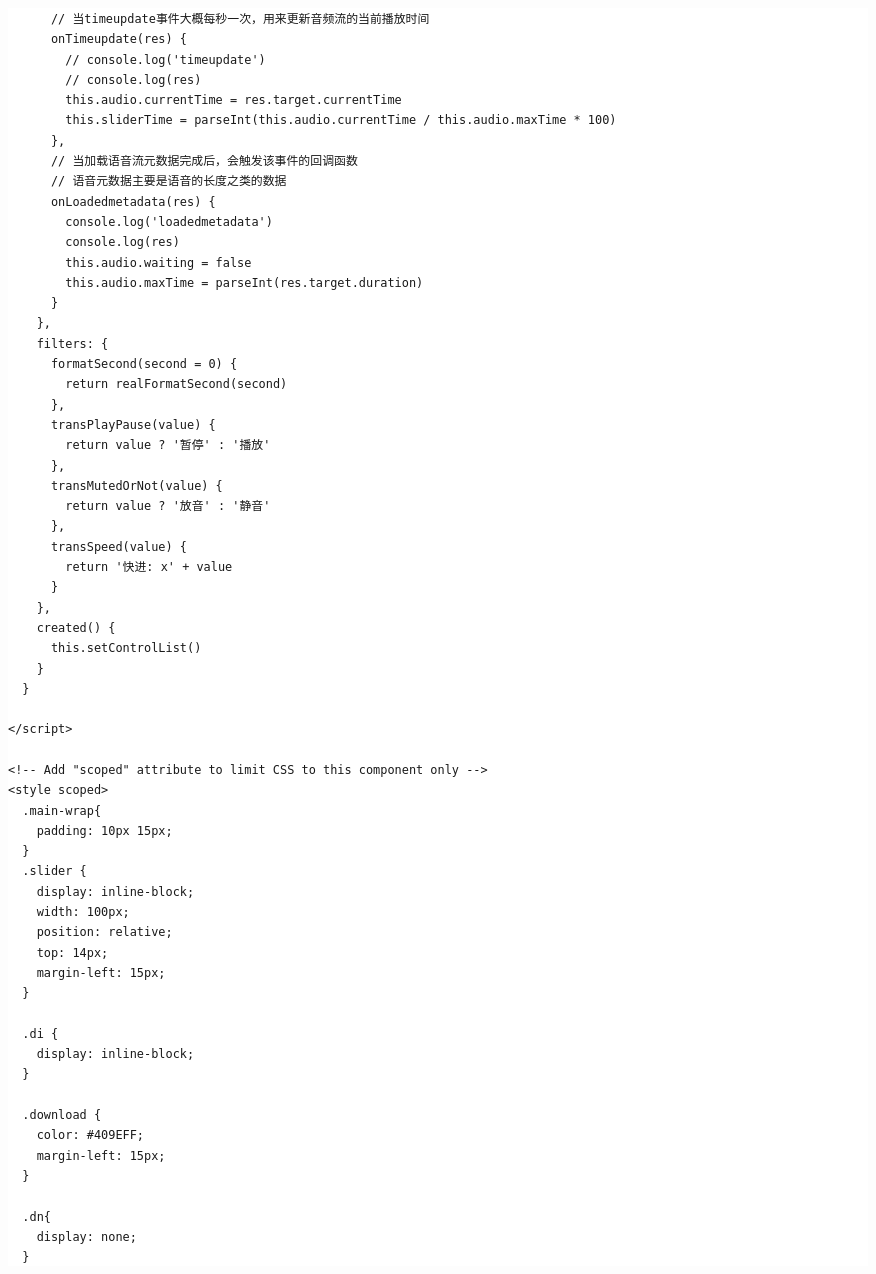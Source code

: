 ```
      // 当timeupdate事件大概每秒一次，用来更新音频流的当前播放时间
      onTimeupdate(res) {
        // console.log('timeupdate')
        // console.log(res)
        this.audio.currentTime = res.target.currentTime
        this.sliderTime = parseInt(this.audio.currentTime / this.audio.maxTime * 100)
      },
      // 当加载语音流元数据完成后，会触发该事件的回调函数
      // 语音元数据主要是语音的长度之类的数据
      onLoadedmetadata(res) {
        console.log('loadedmetadata')
        console.log(res)
        this.audio.waiting = false
        this.audio.maxTime = parseInt(res.target.duration)
      }
    },
    filters: {
      formatSecond(second = 0) {
        return realFormatSecond(second)
      },
      transPlayPause(value) {
        return value ? '暂停' : '播放'
      },
      transMutedOrNot(value) {
        return value ? '放音' : '静音'
      },
      transSpeed(value) {
        return '快进: x' + value
      }
    },
    created() {
      this.setControlList()
    }
  }

</script>

<!-- Add "scoped" attribute to limit CSS to this component only -->
<style scoped>
  .main-wrap{
    padding: 10px 15px;
  }
  .slider {
    display: inline-block;
    width: 100px;
    position: relative;
    top: 14px;
    margin-left: 15px;
  }

  .di {
    display: inline-block;
  }

  .download {
    color: #409EFF;
    margin-left: 15px;
  }

  .dn{
    display: none;
  }

```